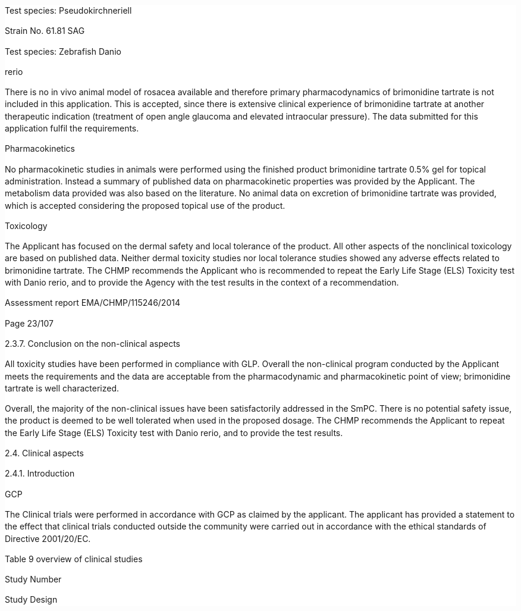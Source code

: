 Test species: Pseudokirchneriell

Strain No. 61.81 SAG

Test species: Zebrafish Danio

rerio

There is no in vivo animal model of rosacea available and therefore primary pharmacodynamics of brimonidine tartrate is not included in this application. This is accepted, since there is extensive clinical experience of brimonidine tartrate at another therapeutic indication (treatment of open angle glaucoma and elevated intraocular pressure). The data submitted for this application fulfil the requirements.

Pharmacokinetics

No pharmacokinetic studies in animals were performed using the finished product brimonidine tartrate 0.5% gel for topical administration. Instead a summary of published data on pharmacokinetic properties was provided by the Applicant. The metabolism data provided was also based on the literature. No animal data on excretion of brimonidine tartrate was provided, which is accepted considering the proposed topical use of the product.

Toxicology

The Applicant has focused on the dermal safety and local tolerance of the product. All other aspects of the nonclinical toxicology are based on published data. Neither dermal toxicity studies nor local tolerance studies showed any adverse effects related to brimonidine tartrate. The CHMP recommends the Applicant who is recommended to repeat the Early Life Stage (ELS) Toxicity test with Danio rerio, and to provide the Agency with the test results in the context of a recommendation.

Assessment report EMA/CHMP/115246/2014

Page 23/107

2.3.7. Conclusion on the non-clinical aspects

All toxicity studies have been performed in compliance with GLP. Overall the non-clinical program conducted by the Applicant meets the requirements and the data are acceptable from the pharmacodynamic and pharmacokinetic point of view; brimonidine tartrate is well characterized.

Overall, the majority of the non-clinical issues have been satisfactorily addressed in the SmPC. There is no potential safety issue, the product is deemed to be well tolerated when used in the proposed dosage. The CHMP recommends the Applicant to repeat the Early Life Stage (ELS) Toxicity test with Danio rerio, and to provide the test results.

2.4. Clinical aspects

2.4.1. Introduction

GCP

The Clinical trials were performed in accordance with GCP as claimed by the applicant. The applicant has provided a statement to the effect that clinical trials conducted outside the community were carried out in accordance with the ethical standards of Directive 2001/20/EC.

Table 9 overview of clinical studies

Study Number

Study Design
